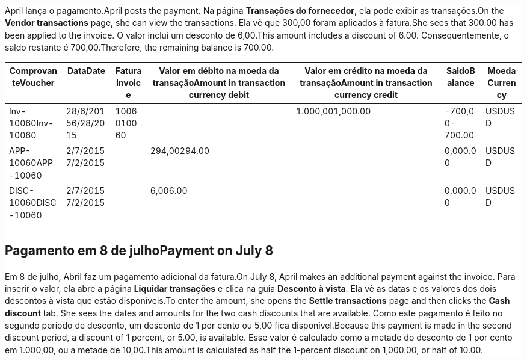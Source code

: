 <span data-ttu-id="d8dc9-204">April lança o pagamento.</span><span class="sxs-lookup"><span data-stu-id="d8dc9-204">April posts the payment.</span></span> <span data-ttu-id="d8dc9-205">Na página **Transações do fornecedor**, ela pode exibir as transações.</span><span class="sxs-lookup"><span data-stu-id="d8dc9-205">On the **Vendor transactions** page, she can view the transactions.</span></span> <span data-ttu-id="d8dc9-206">Ela vê que 300,00 foram aplicados à fatura.</span><span class="sxs-lookup"><span data-stu-id="d8dc9-206">She sees that 300.00 has been applied to the invoice.</span></span> <span data-ttu-id="d8dc9-207">O valor inclui um desconto de 6,00.</span><span class="sxs-lookup"><span data-stu-id="d8dc9-207">This amount includes a discount of 6.00.</span></span> <span data-ttu-id="d8dc9-208">Consequentemente, o saldo restante é 700,00.</span><span class="sxs-lookup"><span data-stu-id="d8dc9-208">Therefore, the remaining balance is 700.00.</span></span>

| <span data-ttu-id="d8dc9-209">Comprovante</span><span class="sxs-lookup"><span data-stu-id="d8dc9-209">Voucher</span></span>    | <span data-ttu-id="d8dc9-210">Data</span><span class="sxs-lookup"><span data-stu-id="d8dc9-210">Date</span></span>      | <span data-ttu-id="d8dc9-211">Fatura</span><span class="sxs-lookup"><span data-stu-id="d8dc9-211">Invoice</span></span> | <span data-ttu-id="d8dc9-212">Valor em débito na moeda da transação</span><span class="sxs-lookup"><span data-stu-id="d8dc9-212">Amount in transaction currency debit</span></span> | <span data-ttu-id="d8dc9-213">Valor em crédito na moeda da transação</span><span class="sxs-lookup"><span data-stu-id="d8dc9-213">Amount in transaction currency credit</span></span> | <span data-ttu-id="d8dc9-214">Saldo</span><span class="sxs-lookup"><span data-stu-id="d8dc9-214">Balance</span></span> | <span data-ttu-id="d8dc9-215">Moeda</span><span class="sxs-lookup"><span data-stu-id="d8dc9-215">Currency</span></span> |
|------------|-----------|---------|--------------------------------------|---------------------------------------|---------|----------|
| <span data-ttu-id="d8dc9-216">Inv-10060</span><span class="sxs-lookup"><span data-stu-id="d8dc9-216">Inv-10060</span></span>  | <span data-ttu-id="d8dc9-217">28/6/2015</span><span class="sxs-lookup"><span data-stu-id="d8dc9-217">6/28/2015</span></span> | <span data-ttu-id="d8dc9-218">10060</span><span class="sxs-lookup"><span data-stu-id="d8dc9-218">10060</span></span>   |                                      | <span data-ttu-id="d8dc9-219">1.000,00</span><span class="sxs-lookup"><span data-stu-id="d8dc9-219">1,000.00</span></span>                              | <span data-ttu-id="d8dc9-220">-700,00</span><span class="sxs-lookup"><span data-stu-id="d8dc9-220">-700.00</span></span> | <span data-ttu-id="d8dc9-221">USD</span><span class="sxs-lookup"><span data-stu-id="d8dc9-221">USD</span></span>      |
| <span data-ttu-id="d8dc9-222">APP-10060</span><span class="sxs-lookup"><span data-stu-id="d8dc9-222">APP-10060</span></span>  | <span data-ttu-id="d8dc9-223">2/7/2015</span><span class="sxs-lookup"><span data-stu-id="d8dc9-223">7/2/2015</span></span>  |         | <span data-ttu-id="d8dc9-224">294,00</span><span class="sxs-lookup"><span data-stu-id="d8dc9-224">294.00</span></span>                               |                                       | <span data-ttu-id="d8dc9-225">0,00</span><span class="sxs-lookup"><span data-stu-id="d8dc9-225">0.00</span></span>    | <span data-ttu-id="d8dc9-226">USD</span><span class="sxs-lookup"><span data-stu-id="d8dc9-226">USD</span></span>      |
| <span data-ttu-id="d8dc9-227">DISC-10060</span><span class="sxs-lookup"><span data-stu-id="d8dc9-227">DISC-10060</span></span> | <span data-ttu-id="d8dc9-228">2/7/2015</span><span class="sxs-lookup"><span data-stu-id="d8dc9-228">7/2/2015</span></span>  |         | <span data-ttu-id="d8dc9-229">6,00</span><span class="sxs-lookup"><span data-stu-id="d8dc9-229">6.00</span></span>                                 |                                       | <span data-ttu-id="d8dc9-230">0,00</span><span class="sxs-lookup"><span data-stu-id="d8dc9-230">0.00</span></span>    | <span data-ttu-id="d8dc9-231">USD</span><span class="sxs-lookup"><span data-stu-id="d8dc9-231">USD</span></span>      |

## <a name="payment-on-july-8"></a><span data-ttu-id="d8dc9-232">Pagamento em 8 de julho</span><span class="sxs-lookup"><span data-stu-id="d8dc9-232">Payment on July 8</span></span>
<span data-ttu-id="d8dc9-233">Em 8 de julho, Abril faz um pagamento adicional da fatura.</span><span class="sxs-lookup"><span data-stu-id="d8dc9-233">On July 8, April makes an additional payment against the invoice.</span></span> <span data-ttu-id="d8dc9-234">Para inserir o valor, ela abre a página **Liquidar transações** e clica na guia **Desconto à vista**. Ela vê as datas e os valores dos dois descontos à vista que estão disponíveis.</span><span class="sxs-lookup"><span data-stu-id="d8dc9-234">To enter the amount, she opens the **Settle transactions** page and then clicks the **Cash discount** tab. She sees the dates and amounts for the two cash discounts that are available.</span></span> <span data-ttu-id="d8dc9-235">Como este pagamento é feito no segundo período de desconto, um desconto de 1 por cento ou 5,00 fica disponível.</span><span class="sxs-lookup"><span data-stu-id="d8dc9-235">Because this payment is made in the second discount period, a discount of 1 percent, or 5.00, is available.</span></span> <span data-ttu-id="d8dc9-236">Esse valor é calculado como a metade do desconto de 1 por cento em 1.000,00, ou a metade de 10,00.</span><span class="sxs-lookup"><span data-stu-id="d8dc9-236">This amount is calculated as half the 1-percent discount on 1,000.00, or half of 10.00.</span></span>
